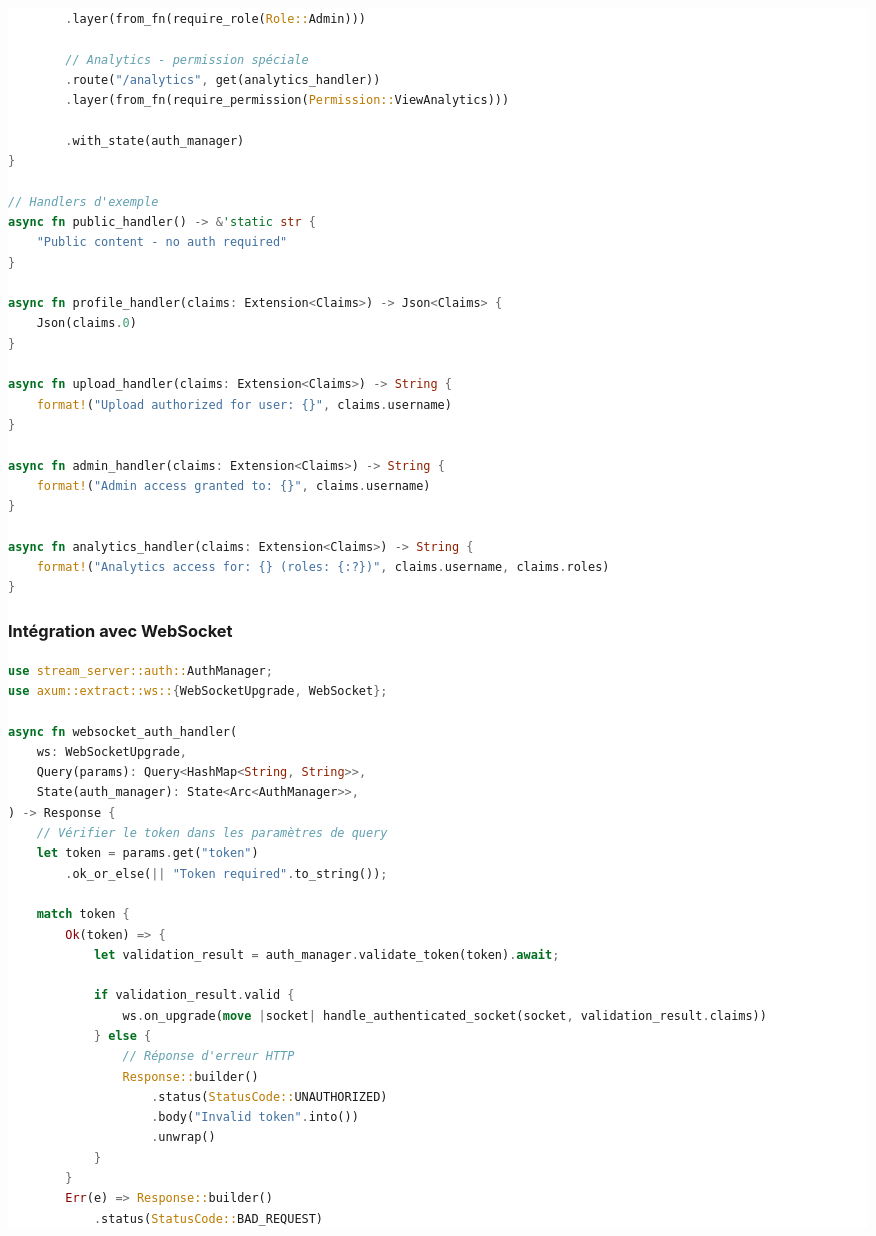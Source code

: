 ```rust
        .layer(from_fn(require_role(Role::Admin)))
        
        // Analytics - permission spéciale
        .route("/analytics", get(analytics_handler))
        .layer(from_fn(require_permission(Permission::ViewAnalytics)))
        
        .with_state(auth_manager)
}

// Handlers d'exemple
async fn public_handler() -> &'static str {
    "Public content - no auth required"
}

async fn profile_handler(claims: Extension<Claims>) -> Json<Claims> {
    Json(claims.0)
}

async fn upload_handler(claims: Extension<Claims>) -> String {
    format!("Upload authorized for user: {}", claims.username)
}

async fn admin_handler(claims: Extension<Claims>) -> String {
    format!("Admin access granted to: {}", claims.username)
}

async fn analytics_handler(claims: Extension<Claims>) -> String {
    format!("Analytics access for: {} (roles: {:?})", claims.username, claims.roles)
}
```

### Intégration avec WebSocket

```rust
use stream_server::auth::AuthManager;
use axum::extract::ws::{WebSocketUpgrade, WebSocket};

async fn websocket_auth_handler(
    ws: WebSocketUpgrade,
    Query(params): Query<HashMap<String, String>>,
    State(auth_manager): State<Arc<AuthManager>>,
) -> Response {
    // Vérifier le token dans les paramètres de query
    let token = params.get("token")
        .ok_or_else(|| "Token required".to_string());
    
    match token {
        Ok(token) => {
            let validation_result = auth_manager.validate_token(token).await;
            
            if validation_result.valid {
                ws.on_upgrade(move |socket| handle_authenticated_socket(socket, validation_result.claims))
            } else {
                // Réponse d'erreur HTTP
                Response::builder()
                    .status(StatusCode::UNAUTHORIZED)
                    .body("Invalid token".into())
                    .unwrap()
            }
        }
        Err(e) => Response::builder()
            .status(StatusCode::BAD_REQUEST)
```
